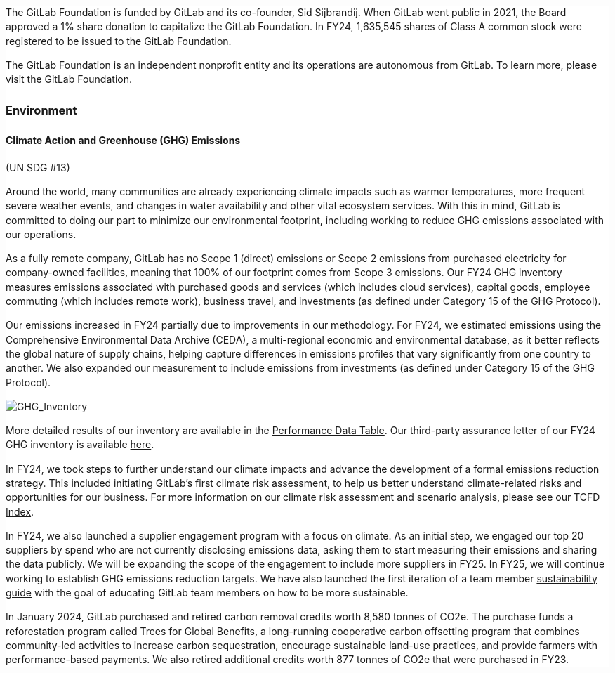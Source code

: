 The GitLab Foundation is funded by GitLab and its co-founder, Sid Sijbrandij. When GitLab went public in 2021, the Board approved a 1% share donation to capitalize the GitLab Foundation. In FY24, 1,635,545 shares of Class A common stock were registered to be issued to the GitLab Foundation.

The GitLab Foundation is an independent nonprofit entity and its operations are autonomous from GitLab. To learn more, please visit the [GitLab Foundation](https://www.gitlabfoundation.org/).

### Environment

#### Climate Action and Greenhouse (GHG) Emissions

(UN SDG #13)

Around the world, many communities are already experiencing climate impacts such as warmer temperatures, more frequent severe weather events, and changes in water availability and other vital ecosystem services. With this in mind, GitLab is committed to doing our part to minimize our environmental footprint, including working to reduce GHG emissions associated with our operations.

As a fully remote company, GitLab has no Scope 1 (direct) emissions or Scope 2 emissions from purchased electricity for company-owned facilities, meaning that 100% of our footprint comes from Scope 3 emissions. Our FY24 GHG inventory measures emissions associated with purchased goods and services (which includes cloud services), capital goods, employee commuting (which includes remote work), business travel, and investments (as defined under Category 15 of the GHG Protocol).

Our emissions increased in FY24 partially due to improvements in our methodology. For FY24, we estimated emissions using the Comprehensive Environmental Data Archive (CEDA), a multi-regional economic and environmental database, as it better reflects the global nature of supply chains, helping capture differences in emissions profiles that vary significantly from one country to another. We also expanded our measurement to include emissions from investments (as defined under Category 15 of the GHG Protocol).

![GHG_Inventory](/images/legal/esg/FY24_GHG_Inventory.png)

More detailed results of our inventory are available in the [Performance Data Table](https://about.gitlab.com/documents/FY24_Performance_Data_Tables.pdf). Our third-party assurance letter of our FY24 GHG inventory is available [here](https://about.gitlab.com/documents/GitLab_FY2024_General_Verification_Opinion.pdf).

In FY24, we took steps to further understand our climate impacts and advance the development of a formal emissions reduction strategy. This included initiating GitLab’s first climate risk assessment, to help us better understand climate-related risks and opportunities for our business. For more information on our climate risk assessment and scenario analysis, please see our [TCFD Index](https://about.gitlab.com/documents/GitLab_FY24_TCFD_Index.pdf).

In FY24, we also launched a supplier engagement program with a focus on climate. As an initial step, we engaged our top 20 suppliers by spend who are not currently disclosing emissions data, asking them to start measuring their emissions and sharing the data publicly. We will be expanding the scope of the engagement to include more suppliers in FY25.
In FY25, we will continue working to establish GHG emissions reduction targets. We have also launched the first iteration of a team member [sustainability guide](/handbook/legal/esg/team-member-sustainability-guide/) with the goal of educating GitLab team members on how to be more sustainable.

In January 2024, GitLab purchased and retired carbon removal credits worth 8,580 tonnes of CO2e. The purchase funds a reforestation program called Trees for Global Benefits, a long-running cooperative carbon offsetting program that combines community-led activities to increase carbon sequestration, encourage sustainable land-use practices, and provide farmers with performance-based payments. We also retired additional credits worth 877 tonnes of CO2e that were purchased in FY23.
